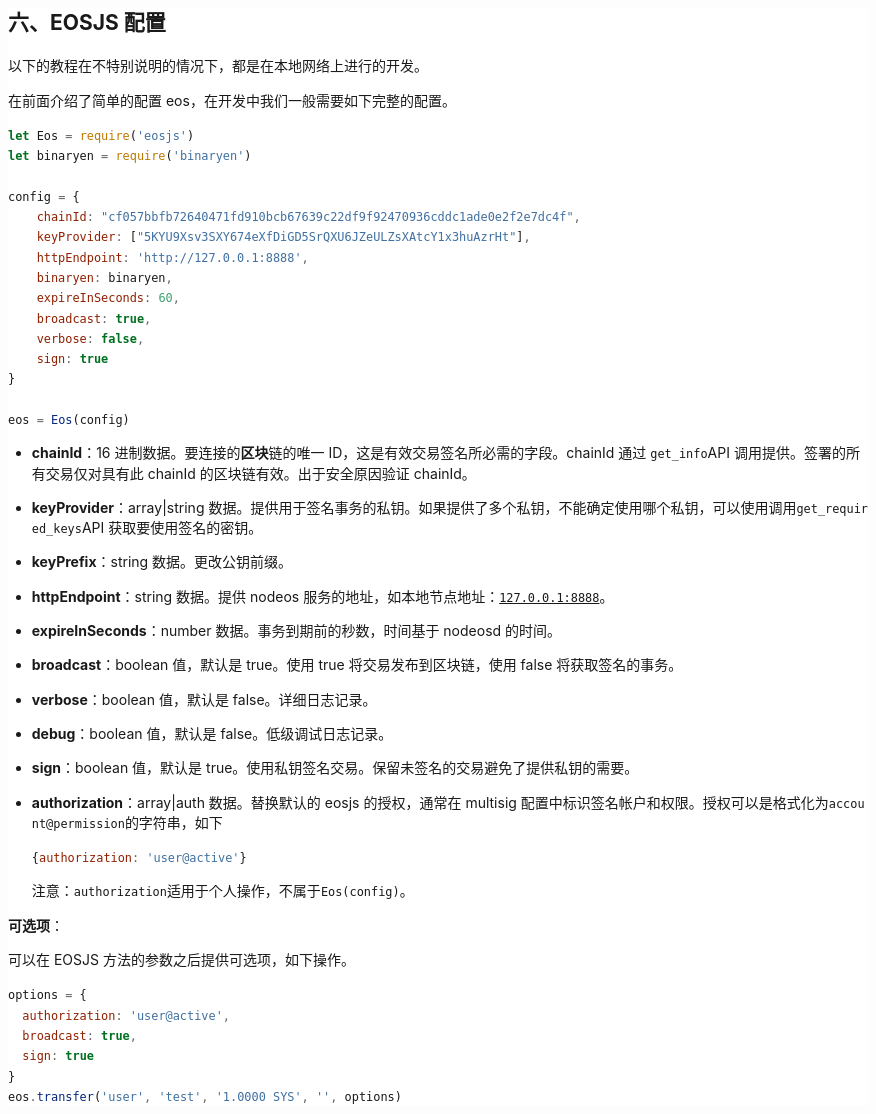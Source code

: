## 六、EOSJS 配置

以下的教程在不特别说明的情况下，都是在本地网络上进行的开发。

在前面介绍了简单的配置 eos，在开发中我们一般需要如下完整的配置。

```js
let Eos = require('eosjs')
let binaryen = require('binaryen')

config = {
    chainId: "cf057bbfb72640471fd910bcb67639c22df9f92470936cddc1ade0e2f2e7dc4f",
    keyProvider: ["5KYU9Xsv3SXY674eXfDiGD5SrQXU6JZeULZsXAtcY1x3huAzrHt"], 
    httpEndpoint: 'http://127.0.0.1:8888',
    binaryen: binaryen,
    expireInSeconds: 60,
    broadcast: true,
    verbose: false, 
    sign: true
}

eos = Eos(config)
```

*   **chainId**：16 进制数据。要连接的**区块**链的唯一 ID，这是有效交易签名所必需的字段。chainId 通过 `get_info`API 调用提供。签署的所有交易仅对具有此 chainId 的区块链有效。出于安全原因验证 chainId。

*   **keyProvider**：array|string 数据。提供用于签名事务的私钥。如果提供了多个私钥，不能确定使用哪个私钥，可以使用调用`get_required_keys`API 获取要使用签名的密钥。

*   **keyPrefix**：string 数据。更改公钥前缀。

*   **httpEndpoint**：string 数据。提供 nodeos 服务的地址，如本地节点地址：[`127.0.0.1:8888`](http://127.0.0.1:8888)。

*   **expireInSeconds**：number 数据。事务到期前的秒数，时间基于 nodeosd 的时间。

*   **broadcast**：boolean 值，默认是 true。使用 true 将交易发布到区块链，使用 false 将获取签名的事务。

*   **verbose**：boolean 值，默认是 false。详细日志记录。

*   **debug**：boolean 值，默认是 false。低级调试日志记录。

*   **sign**：boolean 值，默认是 true。使用私钥签名交易。保留未签名的交易避免了提供私钥的需要。

*   **authorization**：array<auth>|auth 数据。替换默认的 eosjs 的授权，通常在 multisig 配置中标识签名帐户和权限。授权可以是格式化为`account@permission`的字符串，如下</auth>

    ```js
    {authorization: 'user@active'}
    ```

    注意：`authorization`适用于个人操作，不属于`Eos(config)`。

**可选项**：

可以在 EOSJS 方法的参数之后提供可选项，如下操作。

```js
options = {
  authorization: 'user@active',
  broadcast: true,
  sign: true
}
eos.transfer('user', 'test', '1.0000 SYS', '', options)
```
